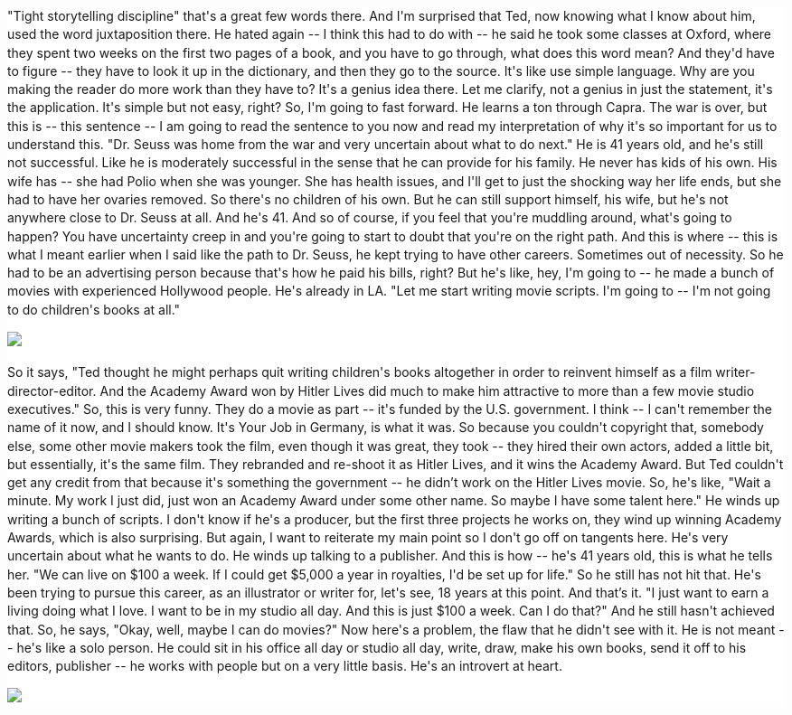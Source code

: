 "Tight storytelling discipline" that's a great few words there. And I'm surprised that Ted, now knowing what I know about him, used the word juxtaposition there. He hated again -- I think this had to do with -- he said he took some classes at Oxford, where they spent two weeks on the first two pages of a book, and you have to go through, what does this word mean? And they'd have to figure -- they have to look it up in the dictionary, and then they go to the source. It's like use simple language. Why are you making the reader do more work than they have to? It's a genius idea there. Let me clarify, not a genius in just the statement, it's the application. It's simple but not easy, right? So, I'm going to fast forward. He learns a ton through Capra. The war is over, but this is -- this sentence -- I am going to read the sentence to you now and read my interpretation of why it's so important for us to understand this. "Dr. Seuss was home from the war and very uncertain about what to do next." He is 41 years old, and he's still not successful. Like he is moderately successful in the sense that he can provide for his family. He never has kids of his own. His wife has -- she had Polio when she was younger. She has health issues, and I'll get to just the shocking way her life ends, but she had to have her ovaries removed. So there's no children of his own. But he can still support himself, his wife, but he's not anywhere close to Dr. Seuss at all. And he's 41. And so of course, if you feel that you're muddling around, what's going to happen? You have uncertainty creep in and you're going to start to doubt that you're on the right path. And this is where -- this is what I meant earlier when I said like the path to Dr. Seuss, he kept trying to have other careers. Sometimes out of necessity. So he had to be an advertising person because that's how he paid his bills, right? But he's like, hey, I'm going to -- he made a bunch of movies with experienced Hollywood people. He's already in LA. "Let me start writing movie scripts. I'm going to -- I'm not going to do children's books at all."

![](https://www.foundersnotes.com/static/images/new_icons/chevron-down-alt-thin.svg)

So it says, "Ted thought he might perhaps quit writing children's books altogether in order to reinvent himself as a film writer-director-editor. And the Academy Award won by Hitler Lives did much to make him attractive to more than a few movie studio executives." So, this is very funny. They do a movie as part -- it's funded by the U.S. government. I think -- I can't remember the name of it now, and I should know. It's Your Job in Germany, is what it was. So because you couldn't copyright that, somebody else, some other movie makers took the film, even though it was great, they took -- they hired their own actors, added a little bit, but essentially, it's the same film. They rebranded and re-shoot it as Hitler Lives, and it wins the Academy Award. But Ted couldn't get any credit from that because it's something the government -- he didn’t work on the Hitler Lives movie. So, he's like, "Wait a minute. My work I just did, just won an Academy Award under some other name. So maybe I have some talent here." He winds up writing a bunch of scripts. I don't know if he's a producer, but the first three projects he works on, they wind up winning Academy Awards, which is also surprising. But again, I want to reiterate my main point so I don't go off on tangents here. He's very uncertain about what he wants to do. He winds up talking to a publisher. And this is how -- he's 41 years old, this is what he tells her. "We can live on $100 a week. If I could get $5,000 a year in royalties, I'd be set up for life." So he still has not hit that. He's been trying to pursue this career, as an illustrator or writer for, let's see, 18 years at this point. And that’s it. "I just want to earn a living doing what I love. I want to be in my studio all day. And this is just $100 a week. Can I do that?" And he still hasn't achieved that. So, he says, "Okay, well, maybe I can do movies?" Now here's a problem, the flaw that he didn't see with it. He is not meant -- he's like a solo person. He could sit in his office all day or studio all day, write, draw, make his own books, send it off to his editors, publisher -- he works with people but on a very little basis. He's an introvert at heart.

![](https://www.foundersnotes.com/static/images/new_icons/chevron-down-alt-thin.svg)
